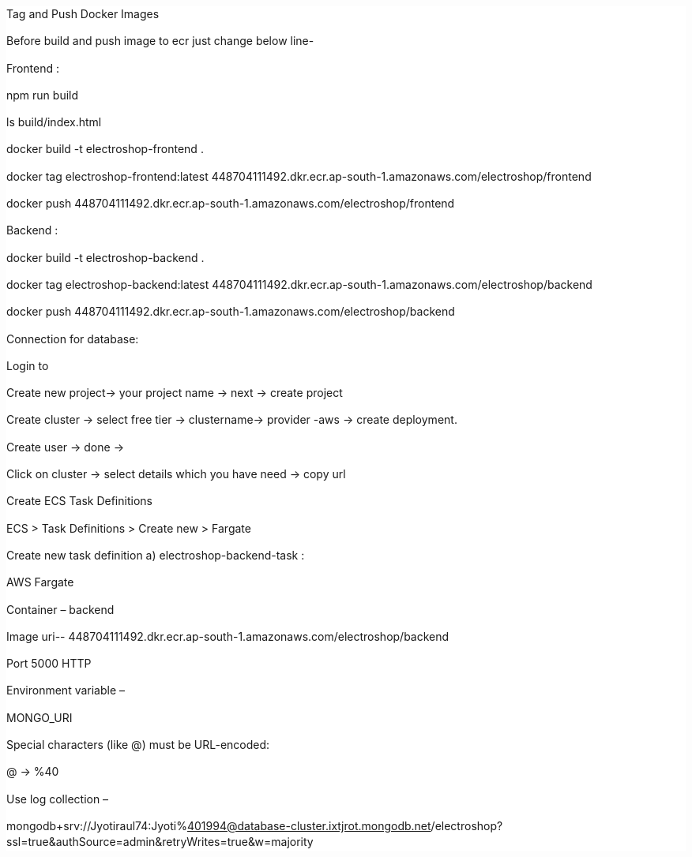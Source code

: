 Tag and Push Docker Images

Before build and push image to ecr just change below line-

Frontend :

npm run build

ls build/index.html

docker build -t electroshop-frontend .

docker tag electroshop-frontend:latest 448704111492.dkr.ecr.ap-south-1.amazonaws.com/electroshop/frontend

docker push 448704111492.dkr.ecr.ap-south-1.amazonaws.com/electroshop/frontend

Backend :

docker build -t electroshop-backend .

docker tag electroshop-backend:latest 448704111492.dkr.ecr.ap-south-1.amazonaws.com/electroshop/backend

docker push 448704111492.dkr.ecr.ap-south-1.amazonaws.com/electroshop/backend

Connection for database:

Login to

Create new project-> your project name -> next -> create project

Create cluster -> select free tier -> clustername-> provider -aws -> create deployment.

Create user -> done ->

Click on cluster -> select details which you have need -> copy url

Create ECS Task Definitions

ECS > Task Definitions > Create new > Fargate

Create new task definition
a) electroshop-backend-task :

AWS Fargate

Container – backend

Image uri--  448704111492.dkr.ecr.ap-south-1.amazonaws.com/electroshop/backend

Port 5000 HTTP

Environment variable –

MONGO_URI

Special characters (like @) must be URL-encoded:

@ → %40

Use log collection –

mongodb+srv://Jyotiraul74:Jyoti%401994@database-cluster.ixtjrot.mongodb.net/electroshop?ssl=true&authSource=admin&retryWrites=true&w=majority
